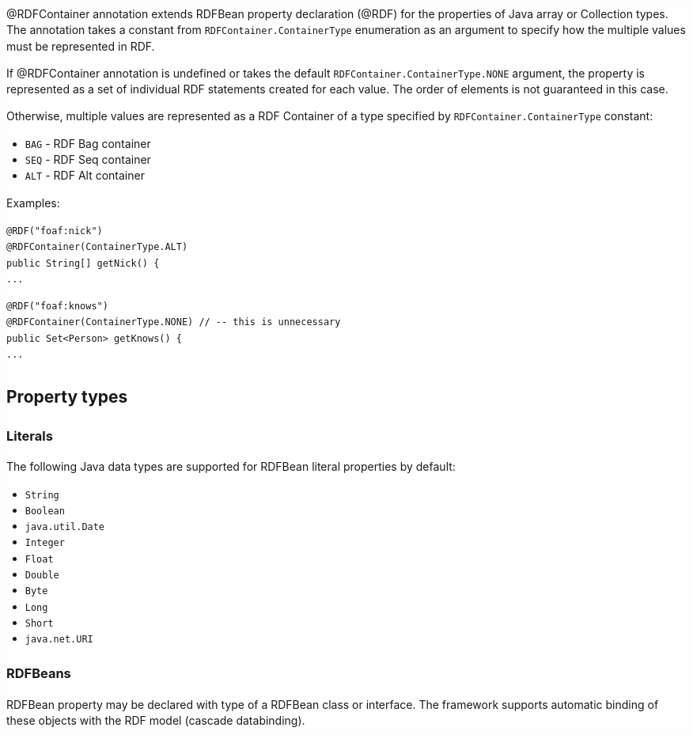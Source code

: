 @RDFContainer annotation extends RDFBean property declaration
(@RDF) for the properties of Java array or Collection types. The annotation
takes a constant from `RDFContainer.ContainerType` enumeration as an
argument to specify how the multiple values must be represented in RDF.

If @RDFContainer annotation is undefined or takes the default
`RDFContainer.ContainerType.NONE` argument, the property is represented
as a set of individual RDF statements created for each value. The order of
elements is not guaranteed in this case.

Otherwise, multiple values are represented as a RDF Container of a type
specified by `RDFContainer.ContainerType` constant:

* `BAG` - RDF Bag container
* `SEQ` - RDF Seq container
* `ALT` - RDF Alt container


Examples:

```
@RDF("foaf:nick")
@RDFContainer(ContainerType.ALT)
public String[] getNick() {
...
```
```
@RDF("foaf:knows")
@RDFContainer(ContainerType.NONE) // -- this is unnecessary
public Set<Person> getKnows() {
...
```


Property types
--------------

### Literals

The following Java data types are supported for RDFBean literal properties
by default:

* `String`
* `Boolean`
* `java.util.Date`
* `Integer`
* `Float`
* `Double`
* `Byte`
* `Long`
* `Short`
* `java.net.URI`


### RDFBeans

RDFBean property may be declared with type of a RDFBean class or interface.
The framework supports automatic binding of these objects with the RDF model
(cascade databinding).
